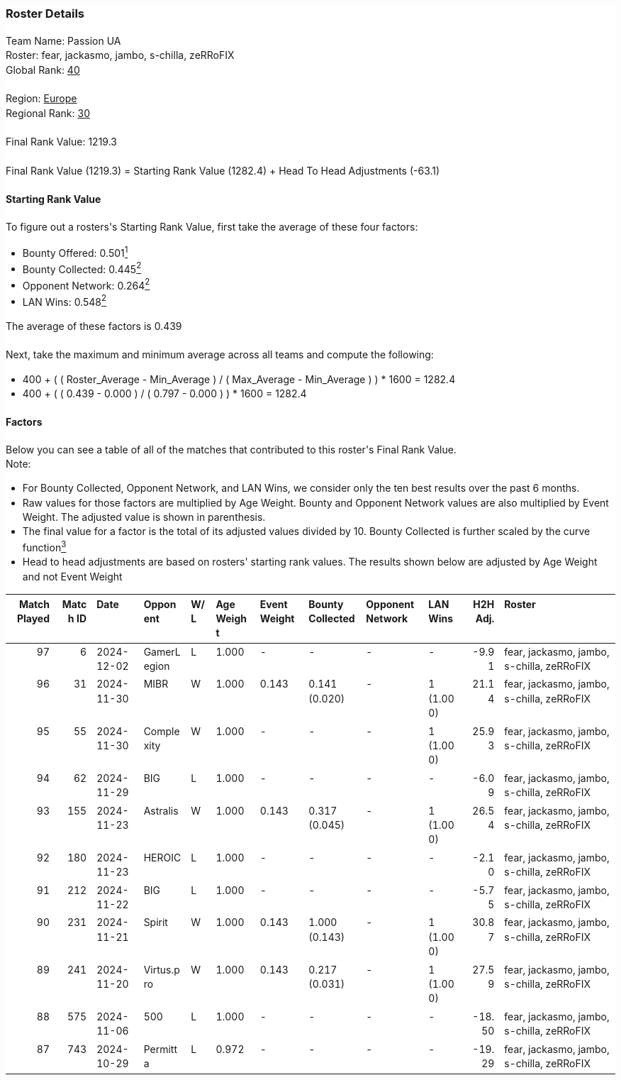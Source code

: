 ### Roster Details<br />
Team Name: Passion UA<br />
Roster: fear, jackasmo, jambo, s-chilla, zeRRoFIX<br />
Global Rank: [40](../../standings_global_2024_12_02.md)<br />
<br />
Region: [Europe]( ../../standings_europe_2024_12_02.md)<br />
Regional Rank: [30]( ../../standings_europe_2024_12_02.md)<br />
<br />
Final Rank Value:  1219.3<br />
<br />
Final Rank Value (1219.3) = Starting Rank Value (1282.4) + Head To Head Adjustments (-63.1)<br />

#### Starting Rank Value<br />
To figure out a rosters's Starting Rank Value, first take the average of these four factors:<br />
- Bounty Offered: 0.501[<sup>1</sup>](#table2)
- Bounty Collected: 0.445[<sup>2</sup>](#table1)
- Opponent Network: 0.264[<sup>2</sup>](#table1)
- LAN Wins: 0.548[<sup>2</sup>](#table1)

The average of these factors is 0.439<br />
<br />
Next, take the maximum and minimum average across all teams and compute the following:<br />
- 400 + ( ( Roster_Average - Min_Average ) / ( Max_Average - Min_Average ) ) * 1600 = 1282.4
- 400 + ( ( 0.439 - 0.000 ) / ( 0.797 - 0.000 ) ) * 1600 = 1282.4


#### Factors<br />
Below you can see a table of all of the matches that contributed to this roster's Final Rank Value.<br />
Note:<br />

- For Bounty Collected, Opponent Network, and LAN Wins, we consider only the ten best results over the past 6 months.
- Raw values for those factors are multiplied by Age Weight. Bounty and Opponent Network values are also multiplied by Event Weight. The adjusted value is shown in parenthesis.
- The final value for a factor is the total of its adjusted values divided by 10. Bounty Collected is further scaled by the curve function[<sup>3</sup>](#curveFunction)
- Head to head adjustments are based on rosters' starting rank values. The results shown below are adjusted by Age Weight and not Event Weight
<span id="table1"></span><br />


| Match Played | Match ID | Date       | Opponent          | W/L | Age Weight | Event Weight | Bounty Collected | Opponent Network | LAN Wins  | H2H Adj. | Roster                                    |
| -: | -: | :- | :- | :- | :- | :- | :- | :- | :- | -: | :- |
|           97 |        6 | 2024-12-02 | GamerLegion       | L   | 1.000      | -            | -                | -                | -         |    -9.91 | fear, jackasmo, jambo, s-chilla, zeRRoFIX |
|           96 |       31 | 2024-11-30 | MIBR              | W   | 1.000      | 0.143        | 0.141 (0.020)    | -                | 1 (1.000) |    21.14 | fear, jackasmo, jambo, s-chilla, zeRRoFIX |
|           95 |       55 | 2024-11-30 | Complexity        | W   | 1.000      | -            | -                | -                | 1 (1.000) |    25.93 | fear, jackasmo, jambo, s-chilla, zeRRoFIX |
|           94 |       62 | 2024-11-29 | BIG               | L   | 1.000      | -            | -                | -                | -         |    -6.09 | fear, jackasmo, jambo, s-chilla, zeRRoFIX |
|           93 |      155 | 2024-11-23 | Astralis          | W   | 1.000      | 0.143        | 0.317 (0.045)    | -                | 1 (1.000) |    26.54 | fear, jackasmo, jambo, s-chilla, zeRRoFIX |
|           92 |      180 | 2024-11-23 | HEROIC            | L   | 1.000      | -            | -                | -                | -         |    -2.10 | fear, jackasmo, jambo, s-chilla, zeRRoFIX |
|           91 |      212 | 2024-11-22 | BIG               | L   | 1.000      | -            | -                | -                | -         |    -5.75 | fear, jackasmo, jambo, s-chilla, zeRRoFIX |
|           90 |      231 | 2024-11-21 | Spirit            | W   | 1.000      | 0.143        | 1.000 (0.143)    | -                | 1 (1.000) |    30.87 | fear, jackasmo, jambo, s-chilla, zeRRoFIX |
|           89 |      241 | 2024-11-20 | Virtus.pro        | W   | 1.000      | 0.143        | 0.217 (0.031)    | -                | 1 (1.000) |    27.59 | fear, jackasmo, jambo, s-chilla, zeRRoFIX |
|           88 |      575 | 2024-11-06 | 500               | L   | 1.000      | -            | -                | -                | -         |   -18.50 | fear, jackasmo, jambo, s-chilla, zeRRoFIX |
|           87 |      743 | 2024-10-29 | Permitta          | L   | 0.972      | -            | -                | -                | -         |   -19.29 | fear, jackasmo, jambo, s-chilla, zeRRoFIX |